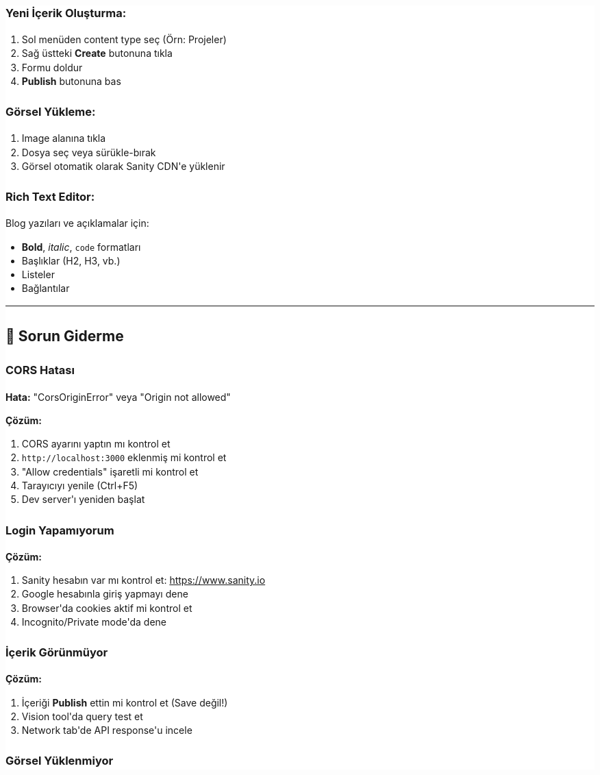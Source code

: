 ### Yeni İçerik Oluşturma:

1. Sol menüden content type seç (Örn: Projeler)
2. Sağ üstteki **Create** butonuna tıkla
3. Formu doldur
4. **Publish** butonuna bas

### Görsel Yükleme:

1. Image alanına tıkla
2. Dosya seç veya sürükle-bırak
3. Görsel otomatik olarak Sanity CDN'e yüklenir

### Rich Text Editor:

Blog yazıları ve açıklamalar için:
- **Bold**, *italic*, `code` formatları
- Başlıklar (H2, H3, vb.)
- Listeler
- Bağlantılar

---

## 🚨 Sorun Giderme

### CORS Hatası

**Hata:** "CorsOriginError" veya "Origin not allowed"

**Çözüm:**
1. CORS ayarını yaptın mı kontrol et
2. `http://localhost:3000` eklenmiş mi kontrol et
3. "Allow credentials" işaretli mi kontrol et
4. Tarayıcıyı yenile (Ctrl+F5)
5. Dev server'ı yeniden başlat

### Login Yapamıyorum

**Çözüm:**
1. Sanity hesabın var mı kontrol et: https://www.sanity.io
2. Google hesabınla giriş yapmayı dene
3. Browser'da cookies aktif mi kontrol et
4. Incognito/Private mode'da dene

### İçerik Görünmüyor

**Çözüm:**
1. İçeriği **Publish** ettin mi kontrol et (Save değil!)
2. Vision tool'da query test et
3. Network tab'de API response'u incele

### Görsel Yüklenmiyor
